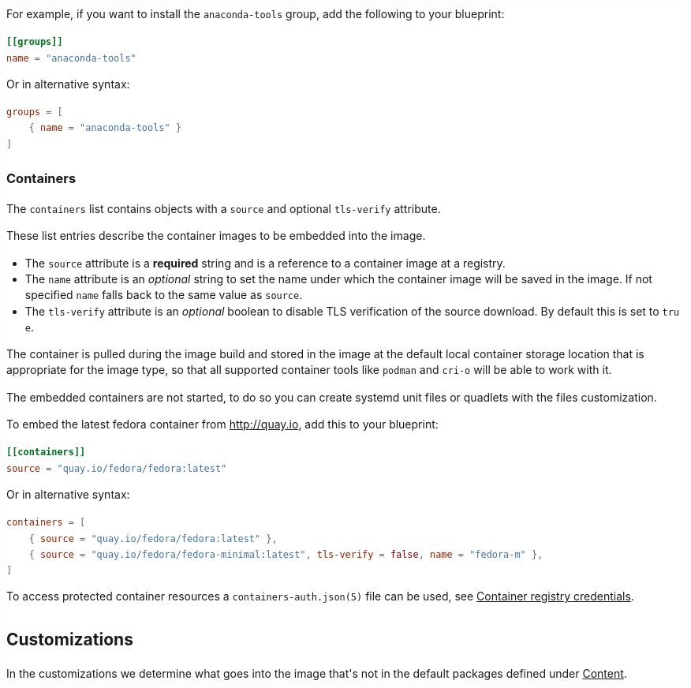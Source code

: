 For example, if you want to install the `anaconda-tools` group, add the following to your blueprint:

```toml
[[groups]]
name = "anaconda-tools"
```

Or in alternative syntax:

```toml
groups = [
    { name = "anaconda-tools" }
]
```

### Containers

The `containers` list contains objects with a `source` and optional `tls-verify` attribute.

These list entries describe the container images to be embedded into the image.

- The `source` attribute is a **required** string and is a reference to a container image at a registry.
- The `name` attribute is an *optional* string to set the name under which the container image will be saved in the image. If not specified `name` falls back to the same value as `source`.
- The `tls-verify` attribute is an *optional* boolean to disable TLS verification of the source download. By default this is set to `true`.

The container is pulled during the image build and stored in the image at the default local container storage location that is appropriate for the image type, so that all supported container tools like `podman` and `cri-o` will be able to work with it.

The embedded containers are not started, to do so you can create systemd unit files or quadlets with the files customization.

To embed the latest fedora container from http://quay.io, add this to your blueprint:

```toml
[[containers]]
source = "quay.io/fedora/fedora:latest"
```

Or in alternative syntax:

```toml
containers = [
    { source = "quay.io/fedora/fedora:latest" },
    { source = "quay.io/fedora/fedora-minimal:latest", tls-verify = false, name = "fedora-m" },
]
```

To access protected container resources a `containers-auth.json(5)` file can be used, see [Container registry credentials](../user-guide/container-auth.md).


## Customizations

In the customizations we determine what goes into the image that's not in the default packages defined under [Content](#content).
